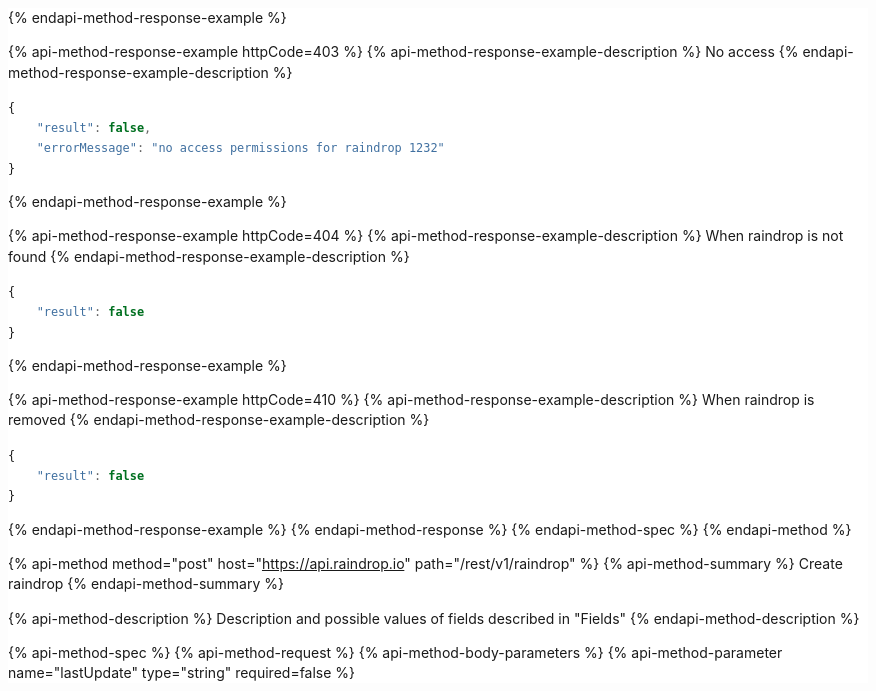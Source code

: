 ```javascript
```
{% endapi-method-response-example %}

{% api-method-response-example httpCode=403 %}
{% api-method-response-example-description %}
No access
{% endapi-method-response-example-description %}

```javascript
{
    "result": false,
    "errorMessage": "no access permissions for raindrop 1232"
}
```
{% endapi-method-response-example %}

{% api-method-response-example httpCode=404 %}
{% api-method-response-example-description %}
When raindrop is not found
{% endapi-method-response-example-description %}

```javascript
{
    "result": false
}
```
{% endapi-method-response-example %}

{% api-method-response-example httpCode=410 %}
{% api-method-response-example-description %}
When raindrop is removed
{% endapi-method-response-example-description %}

```javascript
{
    "result": false
}
```
{% endapi-method-response-example %}
{% endapi-method-response %}
{% endapi-method-spec %}
{% endapi-method %}

{% api-method method="post" host="https://api.raindrop.io" path="/rest/v1/raindrop" %}
{% api-method-summary %}
Create raindrop
{% endapi-method-summary %}

{% api-method-description %}
Description and possible values of fields described in "Fields"
{% endapi-method-description %}

{% api-method-spec %}
{% api-method-request %}
{% api-method-body-parameters %}
{% api-method-parameter name="lastUpdate" type="string" required=false %}

